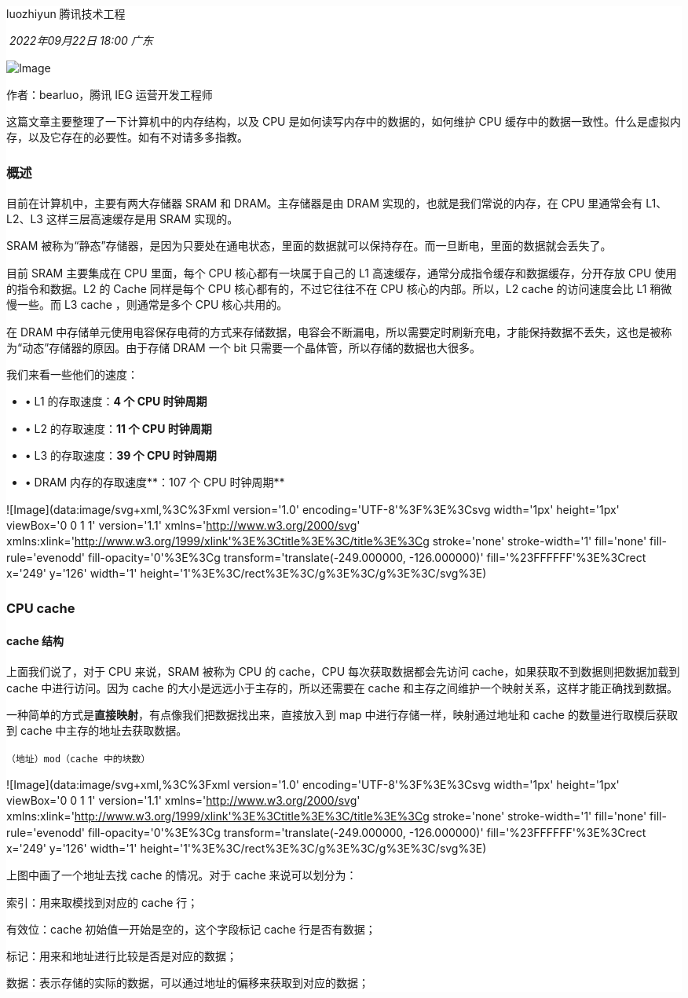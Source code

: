 
luozhiyun 腾讯技术工程

 _2022年09月22日 18:00_ _广东_

![Image](https://mmbiz.qpic.cn/mmbiz_gif/j3gficicyOvasIjZpiaTNIPReJVWEJf7UGpmokI3LL4NbQDb8fO48fYROmYPXUhXFN8IdDqPcI1gA6OfSLsQHxB4w/640?wx_fmt=gif&tp=wxpic&wxfrom=5&wx_lazy=1)

  

作者：bearluo，腾讯 IEG 运营开发工程师

这篇文章主要整理了一下计算机中的内存结构，以及 CPU 是如何读写内存中的数据的，如何维护 CPU 缓存中的数据一致性。什么是虚拟内存，以及它存在的必要性。如有不对请多多指教。

### 概述

目前在计算机中，主要有两大存储器 SRAM 和 DRAM。主存储器是由 DRAM 实现的，也就是我们常说的内存，在 CPU 里通常会有 L1、L2、L3 这样三层高速缓存是用 SRAM 实现的。

SRAM 被称为“静态”存储器，是因为只要处在通电状态，里面的数据就可以保持存在。而一旦断电，里面的数据就会丢失了。

目前 SRAM 主要集成在 CPU 里面，每个 CPU 核心都有一块属于自己的 L1 高速缓存，通常分成指令缓存和数据缓存，分开存放 CPU 使用的指令和数据。L2 的 Cache 同样是每个 CPU 核心都有的，不过它往往不在 CPU 核心的内部。所以，L2 cache 的访问速度会比 L1 稍微慢一些。而 L3 cache ，则通常是多个 CPU 核心共用的。

在 DRAM 中存储单元使用电容保存电荷的方式来存储数据，电容会不断漏电，所以需要定时刷新充电，才能保持数据不丢失，这也是被称为“动态”存储器的原因。由于存储 DRAM 一个 bit 只需要一个晶体管，所以存储的数据也大很多。

我们来看一些他们的速度：

- • L1 的存取速度：**4 个 CPU 时钟周期**
    
- • L2 的存取速度：**11 个 CPU 时钟周期**
    
- • L3 的存取速度：**39 个 CPU 时钟周期**
    
- • DRAM 内存的存取速度**：107 个 CPU 时钟周期**
    

![Image](data:image/svg+xml,%3C%3Fxml version='1.0' encoding='UTF-8'%3F%3E%3Csvg width='1px' height='1px' viewBox='0 0 1 1' version='1.1' xmlns='http://www.w3.org/2000/svg' xmlns:xlink='http://www.w3.org/1999/xlink'%3E%3Ctitle%3E%3C/title%3E%3Cg stroke='none' stroke-width='1' fill='none' fill-rule='evenodd' fill-opacity='0'%3E%3Cg transform='translate(-249.000000, -126.000000)' fill='%23FFFFFF'%3E%3Crect x='249' y='126' width='1' height='1'%3E%3C/rect%3E%3C/g%3E%3C/g%3E%3C/svg%3E)

### CPU cache

#### cache 结构

上面我们说了，对于 CPU 来说，SRAM 被称为 CPU 的 cache，CPU 每次获取数据都会先访问 cache，如果获取不到数据则把数据加载到 cache 中进行访问。因为 cache 的大小是远远小于主存的，所以还需要在 cache 和主存之间维护一个映射关系，这样才能正确找到数据。

一种简单的方式是**直接映射**，有点像我们把数据找出来，直接放入到 map 中进行存储一样，映射通过地址和 cache 的数量进行取模后获取到 cache 中主存的地址去获取数据。

`（地址）mod（cache 中的块数）   `

![Image](data:image/svg+xml,%3C%3Fxml version='1.0' encoding='UTF-8'%3F%3E%3Csvg width='1px' height='1px' viewBox='0 0 1 1' version='1.1' xmlns='http://www.w3.org/2000/svg' xmlns:xlink='http://www.w3.org/1999/xlink'%3E%3Ctitle%3E%3C/title%3E%3Cg stroke='none' stroke-width='1' fill='none' fill-rule='evenodd' fill-opacity='0'%3E%3Cg transform='translate(-249.000000, -126.000000)' fill='%23FFFFFF'%3E%3Crect x='249' y='126' width='1' height='1'%3E%3C/rect%3E%3C/g%3E%3C/g%3E%3C/svg%3E)

上图中画了一个地址去找 cache 的情况。对于 cache 来说可以划分为：

索引：用来取模找到对应的 cache 行；

有效位：cache 初始值一开始是空的，这个字段标记 cache 行是否有数据；

标记：用来和地址进行比较是否是对应的数据；

数据：表示存储的实际的数据，可以通过地址的偏移来获取到对应的数据；
